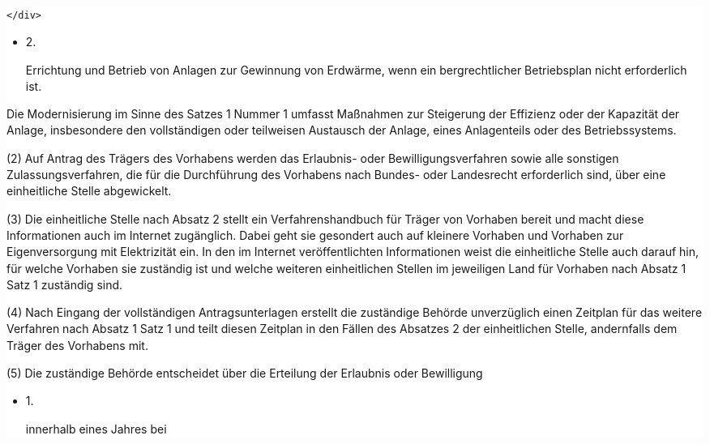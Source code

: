     </div>

  - 2\.
    
    <div style="">
    
    Errichtung und Betrieb von Anlagen zur Gewinnung von Erdwärme, wenn
    ein bergrechtlicher Betriebsplan nicht erforderlich ist.
    
    </div>

Die Modernisierung im Sinne des Satzes 1 Nummer 1 umfasst Maßnahmen zur
Steigerung der Effizienz oder der Kapazität der Anlage, insbesondere den
vollständigen oder teilweisen Austausch der Anlage, eines Anlagenteils
oder des Betriebssystems.

</div>

<div class="jurAbsatz">

(2) Auf Antrag des Trägers des Vorhabens werden das Erlaubnis- oder
Bewilligungsverfahren sowie alle sonstigen Zulassungsverfahren, die für
die Durchführung des Vorhabens nach Bundes- oder Landesrecht
erforderlich sind, über eine einheitliche Stelle abgewickelt.

</div>

<div class="jurAbsatz">

(3) Die einheitliche Stelle nach Absatz 2 stellt ein Verfahrenshandbuch
für Träger von Vorhaben bereit und macht diese Informationen auch im
Internet zugänglich. Dabei geht sie gesondert auch auf kleinere Vorhaben
und Vorhaben zur Eigenversorgung mit Elektrizität ein. In den im
Internet veröffentlichten Informationen weist die einheitliche Stelle
auch darauf hin, für welche Vorhaben sie zuständig ist und welche
weiteren einheitlichen Stellen im jeweiligen Land für Vorhaben nach
Absatz 1 Satz 1 zuständig sind.

</div>

<div class="jurAbsatz">

(4) Nach Eingang der vollständigen Antragsunterlagen erstellt die
zuständige Behörde unverzüglich einen Zeitplan für das weitere
Verfahren nach Absatz 1 Satz 1 und teilt diesen Zeitplan in den Fällen
des Absatzes 2 der einheitlichen Stelle, andernfalls dem Träger des
Vorhabens mit.

</div>

<div class="jurAbsatz">

(5) Die zuständige Behörde entscheidet über die Erteilung der Erlaubnis
oder Bewilligung

  - 1\.
    
    <div style="">
    
    innerhalb eines Jahres bei
    